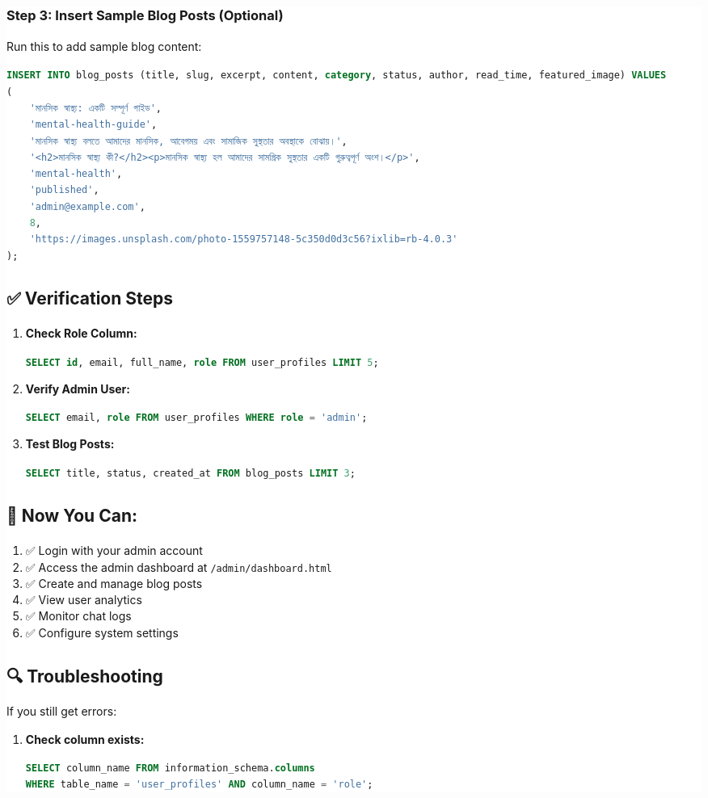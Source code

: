 ### Step 3: Insert Sample Blog Posts (Optional)

Run this to add sample blog content:

```sql
INSERT INTO blog_posts (title, slug, excerpt, content, category, status, author, read_time, featured_image) VALUES 
(
    'মানসিক স্বাস্থ্য: একটি সম্পূর্ণ গাইড',
    'mental-health-guide',
    'মানসিক স্বাস্থ্য বলতে আমাদের মানসিক, আবেগময় এবং সামাজিক সুস্থতার অবস্থাকে বোঝায়।',
    '<h2>মানসিক স্বাস্থ্য কী?</h2><p>মানসিক স্বাস্থ্য হল আমাদের সামগ্রিক সুস্থতার একটি গুরুত্বপূর্ণ অংশ।</p>',
    'mental-health',
    'published',
    'admin@example.com',
    8,
    'https://images.unsplash.com/photo-1559757148-5c350d0d3c56?ixlib=rb-4.0.3'
);
```

## ✅ **Verification Steps**

1. **Check Role Column:**
   ```sql
   SELECT id, email, full_name, role FROM user_profiles LIMIT 5;
   ```

2. **Verify Admin User:**
   ```sql
   SELECT email, role FROM user_profiles WHERE role = 'admin';
   ```

3. **Test Blog Posts:**
   ```sql
   SELECT title, status, created_at FROM blog_posts LIMIT 3;
   ```

## 🎯 **Now You Can:**

1. ✅ Login with your admin account
2. ✅ Access the admin dashboard at `/admin/dashboard.html`
3. ✅ Create and manage blog posts
4. ✅ View user analytics
5. ✅ Monitor chat logs
6. ✅ Configure system settings

## 🔍 **Troubleshooting**

If you still get errors:

1. **Check column exists:**
   ```sql
   SELECT column_name FROM information_schema.columns 
   WHERE table_name = 'user_profiles' AND column_name = 'role';
   ```
